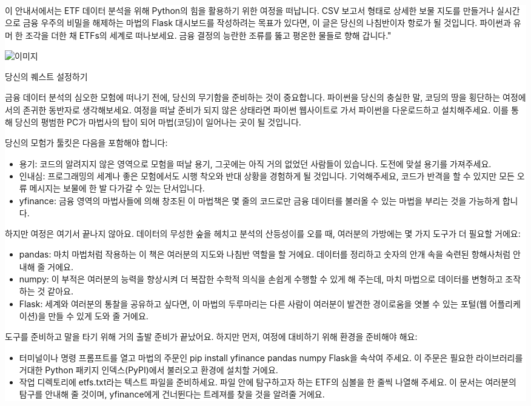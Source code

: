 이 안내서에서는 ETF 데이터 분석을 위해 Python의 힘을 활용하기 위한 여정을 떠납니다. CSV 보고서 형태로 상세한 보물 지도를 만들거나 실시간으로 금융 우주의 비밀을 해제하는 마법의 Flask 대시보드를 작성하려는 목표가 있다면, 이 글은 당신의 나침반이자 항로가 될 것입니다. 파이썬과 유머 한 조각을 더한 채 ETFs의 세계로 떠나보세요. 금융 결정의 능란한 조류를 뚫고 평온한 물들로 향해 갑니다."

![이미지](/assets/img/2024-07-13-PythonforETFDataAnalysisHowtoFetchAnalyzeandVisualizeFinancialInformation_0.png)



<ins class="adsbygoogle"
     style="display:block"
     data-ad-client="ca-pub-4877378276818686"
     data-ad-slot="1898504329"
     data-ad-format="auto"
     data-full-width-responsive="true"></ins>

<script>
     (adsbygoogle = window.adsbygoogle || []).push({});
</script>

당신의 퀘스트 설정하기

금융 데이터 분석의 심오한 모험에 떠나기 전에, 당신의 무기함을 준비하는 것이 중요합니다. 파이썬을 당신의 충실한 말, 코딩의 땅을 횡단하는 여정에서의 존귀한 동반자로 생각해보세요. 여정을 떠날 준비가 되지 않은 상태라면 파이썬 웹사이트로 가서 파이썬을 다운로드하고 설치해주세요. 이를 통해 당신의 평범한 PC가 마법사의 탑이 되어 마법(코딩)이 일어나는 곳이 될 것입니다.

당신의 모험가 툴킷은 다음을 포함해야 합니다:

- 용기: 코드의 알려지지 않은 영역으로 모험을 떠날 용기, 그곳에는 아직 거의 없었던 사람들이 있습니다. 도전에 맞설 용기를 가져주세요.
- 인내심: 프로그래밍의 세계나 좋은 모험에서도 시행 착오와 반대 상황을 경험하게 될 것입니다. 기억해주세요, 코드가 반격을 할 수 있지만 모든 오류 메시지는 보물에 한 발 다가갈 수 있는 단서입니다.
- yfinance: 금융 영역의 마법사들에 의해 창조된 이 마법책은 몇 줄의 코드로만 금융 데이터를 불러올 수 있는 마법을 부리는 것을 가능하게 합니다.



<ins class="adsbygoogle"
     style="display:block"
     data-ad-client="ca-pub-4877378276818686"
     data-ad-slot="1898504329"
     data-ad-format="auto"
     data-full-width-responsive="true"></ins>

<script>
     (adsbygoogle = window.adsbygoogle || []).push({});
</script>

하지만 여정은 여기서 끝나지 않아요. 데이터의 무성한 숲을 헤치고 분석의 산등성이를 오를 때, 여러분의 가방에는 몇 가지 도구가 더 필요할 거에요:

- pandas: 마치 마법처럼 작용하는 이 책은 여러분의 지도와 나침반 역할을 할 거에요. 데이터를 정리하고 숫자의 안개 속을 숙련된 항해사처럼 안내해 줄 거에요.
- numpy: 이 부적은 여러분의 능력을 향상시켜 더 복잡한 수학적 의식을 손쉽게 수행할 수 있게 해 주는데, 마치 마법으로 데이터를 변형하고 조작하는 것 같아요.
- Flask: 세계와 여러분의 통찰을 공유하고 싶다면, 이 마법의 두루마리는 다른 사람이 여러분이 발견한 경이로움을 엿볼 수 있는 포털(웹 어플리케이션)을 만들 수 있게 도와 줄 거에요.

도구를 준비하고 말을 타기 위해 거의 출발 준비가 끝났어요. 하지만 먼저, 여정에 대비하기 위해 환경을 준비해야 해요:

- 터미널이나 명령 프롬프트를 열고 마법의 주문인 pip install yfinance pandas numpy Flask을 속삭여 주세요. 이 주문은 필요한 라이브러리를 거대한 Python 패키지 인덱스(PyPI)에서 불러오고 환경에 설치할 거에요.
- 작업 디렉토리에 etfs.txt라는 텍스트 파일을 준비하세요. 파일 안에 탐구하고자 하는 ETF의 심볼을 한 줄씩 나열해 주세요. 이 문서는 여러분의 탐구를 안내해 줄 것이며, yfinance에게 건너뛴다는 트레져를 찾을 것을 알려줄 거에요.
